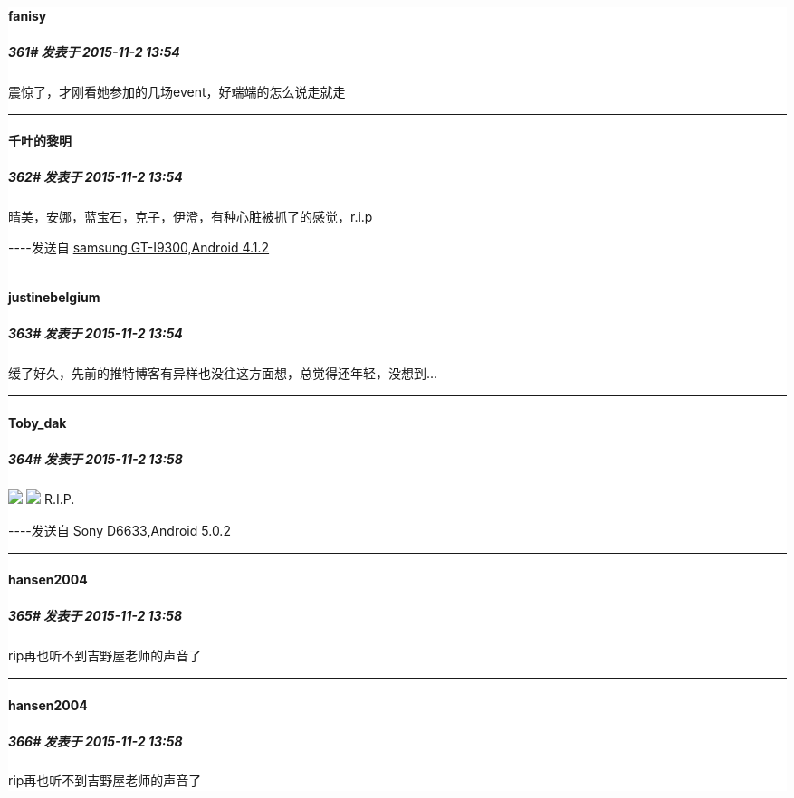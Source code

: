 ####  fanisy  
##### 361#       发表于 2015-11-2 13:54


震惊了，才刚看她参加的几场event，好端端的怎么说走就走


-----

####  千叶的黎明  
##### 362#       发表于 2015-11-2 13:54


晴美，安娜，蓝宝石，克子，伊澄，有种心脏被抓了的感觉，r.i.p


----发送自 [samsung GT-I9300,Android 4.1.2](http://stage1.5j4m.com/?1.17)


-----

####  justinebelgium  
##### 363#       发表于 2015-11-2 13:54


缓了好久，先前的推特博客有异样也没往这方面想，总觉得还年轻，没想到...


-----

####  Toby_dak  
##### 364#       发表于 2015-11-2 13:58


<img src="http://ww3.sinaimg.cn/large/82f2a336gw1exmk6e3p0qj20m80gotb0.jpg" referrerpolicy="no-referrer">

<img src="https://static.saraba1st.com/image/smiley/face/178.gif" referrerpolicy="no-referrer">
R.I.P.


----发送自 [Sony D6633,Android 5.0.2](http://stage1.5j4m.com/?1.19)


-----

####  hansen2004  
##### 365#       发表于 2015-11-2 13:58


rip再也听不到吉野屋老师的声音了


-----

####  hansen2004  
##### 366#       发表于 2015-11-2 13:58


rip再也听不到吉野屋老师的声音了
